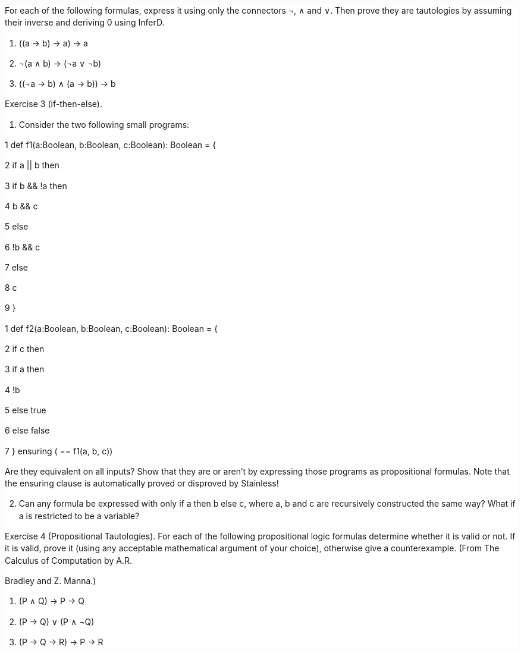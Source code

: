 For each of the following formulas, express it using only the connectors ¬, ∧ and ∨. Then prove they are tautologies by assuming their inverse and deriving 0 using InferD.

1. ((a → b) → a) → a

2. ¬(a ∧ b) → (¬a ∨ ¬b)

3. ((¬a → b) ∧ (a → b)) → b

Exercise 3 (if-then-else).

1. Consider the two following small programs:

1 def f1(a:Boolean, b:Boolean, c:Boolean): Boolean = {

2 if a || b then

3 if b &amp;&amp; !a then

4 b &amp;&amp; c

5 else

6 !b &amp;&amp; c

7 else

8 c

9 }

1 def f2(a:Boolean, b:Boolean, c:Boolean): Boolean = {

2 if c then

3 if a then

4 !b

5 else true

6 else false

7 } ensuring ( == f1(a, b, c))

Are they equivalent on all inputs? Show that they are or aren’t by expressing those programs as propositional formulas. Note that the ensuring clause is automatically proved or disproved by Stainless!

2. Can any formula be expressed with only if a then b else c, where a, b and c are recursively constructed the same way? What if a is restricted to be a variable?

Exercise 4 (Propositional Tautologies). For each of the following propositional logic formulas determine whether it is valid or not. If it is valid, prove it (using any acceptable mathematical argument of your choice), otherwise give a counterexample. (From The Calculus of Computation by A.R.

Bradley and Z. Manna.)

1. (P ∧ Q) → P → Q

2. (P → Q) ∨ (P ∧ ¬Q)

3. (P → Q → R) → P → R
